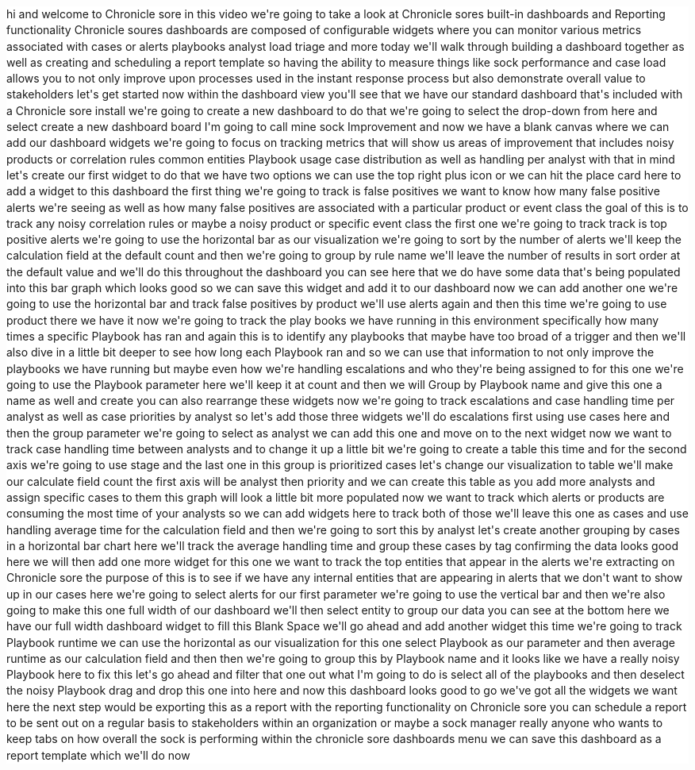 hi and welcome to Chronicle sore in this video we're going to take a look at Chronicle sores built-in dashboards and Reporting functionality Chronicle soures dashboards are composed of configurable widgets where you can monitor various metrics associated with cases or alerts playbooks analyst load triage and more today we'll walk through building a dashboard together as well as creating and scheduling a report template so having the ability to measure things like sock performance and case load allows you to not only improve upon processes used in the instant response process but also demonstrate overall value to stakeholders let's get started now within the dashboard view you'll see that we have our standard dashboard that's included with a Chronicle sore install we're going to create a new dashboard to do that we're going to select the drop-down from here and select create a new dashboard board I'm going to call mine sock Improvement and now we have a blank canvas where we can add our dashboard widgets we're going to focus on tracking metrics that will show us areas of improvement that includes noisy products or correlation rules common entities Playbook usage case distribution as well as handling per analyst with that in mind let's create our first widget to do that we have two options we can use the top right plus icon or we can hit the place card here to add a widget to this dashboard the first thing we're going to track is false positives we want to know how many false positive alerts we're seeing as well as how many false positives are associated with a particular product or event class the goal of this is to track any noisy correlation rules or maybe a noisy product or specific event class the first one we're going to track track is top positive alerts we're going to use the horizontal bar as our visualization we're going to sort by the number of alerts we'll keep the calculation field at the default count and then we're going to group by rule name we'll leave the number of results in sort order at the default value and we'll do this throughout the dashboard you can see here that we do have some data that's being populated into this bar graph which looks good so we can save this widget and add it to our dashboard now we can add another one we're going to use the horizontal bar and track false positives by product we'll use alerts again and then this time we're going to use product there we have it now we're going to track the play books we have running in this environment specifically how many times a specific Playbook has ran and again this is to identify any playbooks that maybe have too broad of a trigger and then we'll also dive in a little bit deeper to see how long each Playbook ran and so we can use that information to not only improve the playbooks we have running but maybe even how we're handling escalations and who they're being assigned to for this one we're going to use the Playbook parameter here we'll keep it at count and then we will Group by Playbook name and give this one a name as well and create you can also rearrange these widgets now we're going to track escalations and case handling time per analyst as well as case priorities by analyst so let's add those three widgets we'll do escalations first using use cases here and then the group parameter we're going to select as analyst we can add this one and move on to the next widget now we want to track case handling time between analysts and to change it up a little bit we're going to create a table this time and for the second axis we're going to use stage and the last one in this group is prioritized cases let's change our visualization to table we'll make our calculate field count the first axis will be analyst then priority and we can create this table as you add more analysts and assign specific cases to them this graph will look a little bit more populated now we want to track which alerts or products are consuming the most time of your analysts so we can add widgets here to track both of those we'll leave this one as cases and use handling average time for the calculation field and then we're going to sort this by analyst let's create another grouping by cases in a horizontal bar chart here we'll track the average handling time and group these cases by tag confirming the data looks good here we will then add one more widget for this one we want to track the top entities that appear in the alerts we're extracting on Chronicle sore the purpose of this is to see if we have any internal entities that are appearing in alerts that we don't want to show up in our cases here we're going to select alerts for our first parameter we're going to use the vertical bar and then we're also going to make this one full width of our dashboard we'll then select entity to group our data you can see at the bottom here we have our full width dashboard widget to fill this Blank Space we'll go ahead and add another widget this time we're going to track Playbook runtime we can use the horizontal as our visualization for this one select Playbook as our parameter and then average runtime as our calculation field and then then we're going to group this by Playbook name and it looks like we have a really noisy Playbook here to fix this let's go ahead and filter that one out what I'm going to do is select all of the playbooks and then deselect the noisy Playbook drag and drop this one into here and now this dashboard looks good to go we've got all the widgets we want here the next step would be exporting this as a report with the reporting functionality on Chronicle sore you can schedule a report to be sent out on a regular basis to stakeholders within an organization or maybe a sock manager really anyone who wants to keep tabs on how overall the sock is performing within the chronicle sore dashboards menu we can save this dashboard as a report template which we'll do now